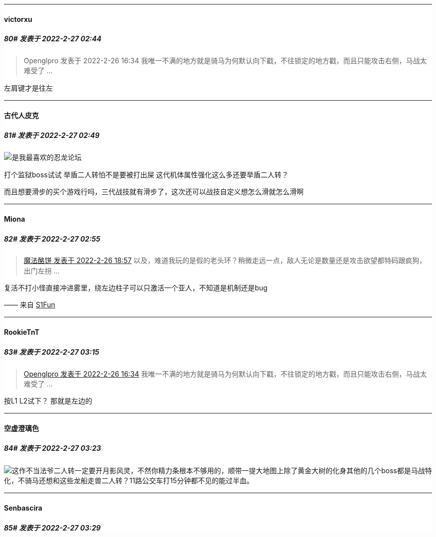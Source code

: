 *****

####  victorxu  
##### 80#       发表于 2022-2-27 02:44

<blockquote>Openglpro 发表于 2022-2-26 16:34
我唯一不满的地方就是骑马为何默认向下戳，不往锁定的地方戳，而且只能攻击右侧，马战太难受了 ...</blockquote>
左肩键才是往左

*****

####  古代人皮克  
##### 81#       发表于 2022-2-27 02:49

<img src="https://static.saraba1st.com/image/smiley/face2017/067.png" referrerpolicy="no-referrer">是我最喜欢的忍龙论坛

打个监狱boss试试 举盾二人转怕不是要被打出屎 这代机体属性强化这么多还要举盾二人转？

而且想要滑步的买个游戏行吗，三代战技就有滑步了，这次还可以战技自定义想怎么滑就怎么滑啊

*****

####  Miona  
##### 82#       发表于 2022-2-27 02:55

<blockquote><a href="httphttps://bbs.saraba1st.com/2b/forum.php?mod=redirect&amp;goto=findpost&amp;pid=54841562&amp;ptid=2054743" target="_blank">魔法酪饼 发表于 2022-2-26 18:57</a>
以及，难道我玩的是假的老头环？稍微走远一点，敌人无论是数量还是攻击欲望都特码跟疯狗，出门左拐 ...</blockquote>
复活不打小怪直接冲进雾里，绕左边柱子可以只激活一个亚人，不知道是机制还是bug

—— 来自 [S1Fun](https://s1fun.koalcat.com)

*****

####  RookieTnT  
##### 83#       发表于 2022-2-27 03:15

<blockquote><a href="httphttps://bbs.saraba1st.com/2b/forum.php?mod=redirect&amp;goto=findpost&amp;pid=54840259&amp;ptid=2054743" target="_blank">Openglpro 发表于 2022-2-26 16:34</a>
 我唯一不满的地方就是骑马为何默认向下戳，不往锁定的地方戳，而且只能攻击右侧，马战太难受了 ...</blockquote>
按L1 L2试下？ 那就是左边的

*****

####  空虚澄璃色  
##### 84#       发表于 2022-2-27 03:23

<img src="https://static.saraba1st.com/image/smiley/face2017/002.png" referrerpolicy="no-referrer">这作不当法爷二人转一定要开月影风灵，不然你精力条根本不够用的，顺带一提大地图上除了黄金大树的化身其他的几个boss都是马战特化，不骑马还想和这些龙船走兽二人转？11路公交车打15分钟都不见的能过半血。

*****

####  Senbascira  
##### 85#       发表于 2022-2-27 03:29
